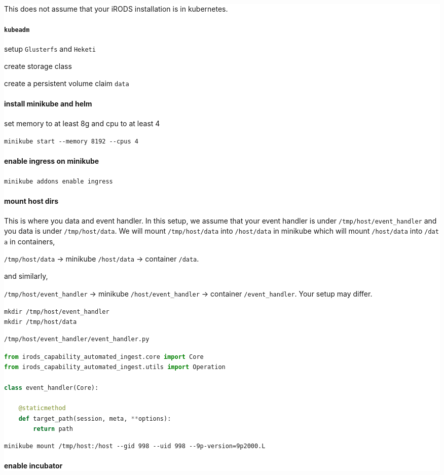 This does not assume that your iRODS installation is in kubernetes.

#### `kubeadm`

setup `Glusterfs` and `Heketi`

create storage class

create a persistent volume claim `data`

#### install minikube and helm

set memory to at least 8g and cpu to at least 4

```
minikube start --memory 8192 --cpus 4
```

#### enable ingress on minikube

```
minikube addons enable ingress
```

#### mount host dirs

This is where you data and event handler. In this setup, we assume that your event handler is under `/tmp/host/event_handler` and you data is under `/tmp/host/data`. We will mount `/tmp/host/data` into `/host/data` in minikube which will mount `/host/data` into `/data` in containers,

`/tmp/host/data` -> minikube `/host/data` -> container `/data`.

and similarly,

`/tmp/host/event_handler` -> minikube `/host/event_handler` -> container `/event_handler`. Your setup may differ.

```
mkdir /tmp/host/event_handler
mkdir /tmp/host/data
```

`/tmp/host/event_handler/event_handler.py`
```python
from irods_capability_automated_ingest.core import Core
from irods_capability_automated_ingest.utils import Operation

class event_handler(Core):

    @staticmethod
    def target_path(session, meta, **options):
        return path

```

```
minikube mount /tmp/host:/host --gid 998 --uid 998 --9p-version=9p2000.L
```

#### enable incubator
